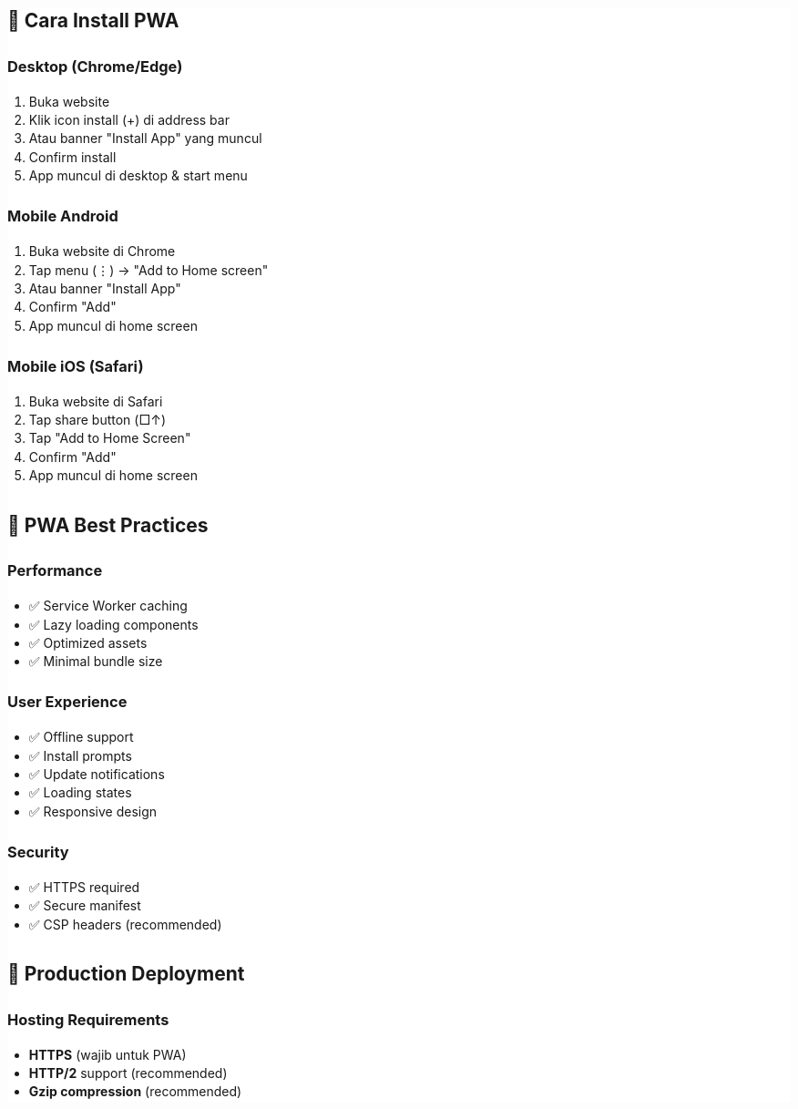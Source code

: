 ## 📱 Cara Install PWA

### Desktop (Chrome/Edge)
1. Buka website
2. Klik icon install (+) di address bar
3. Atau banner "Install App" yang muncul
4. Confirm install
5. App muncul di desktop & start menu

### Mobile Android
1. Buka website di Chrome
2. Tap menu (⋮) → "Add to Home screen"
3. Atau banner "Install App"
4. Confirm "Add"
5. App muncul di home screen

### Mobile iOS (Safari)
1. Buka website di Safari
2. Tap share button (□↑)
3. Tap "Add to Home Screen"
4. Confirm "Add"
5. App muncul di home screen

## 🎯 PWA Best Practices

### Performance
- ✅ Service Worker caching
- ✅ Lazy loading components
- ✅ Optimized assets
- ✅ Minimal bundle size

### User Experience
- ✅ Offline support
- ✅ Install prompts
- ✅ Update notifications
- ✅ Loading states
- ✅ Responsive design

### Security
- ✅ HTTPS required
- ✅ Secure manifest
- ✅ CSP headers (recommended)

## 🚀 Production Deployment

### Hosting Requirements
- **HTTPS** (wajib untuk PWA)
- **HTTP/2** support (recommended)
- **Gzip compression** (recommended)

